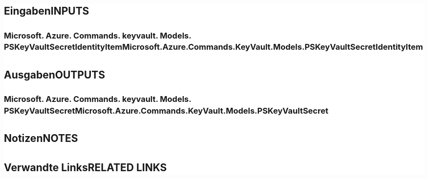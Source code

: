 ## <span data-ttu-id="1a176-167">Eingaben</span><span class="sxs-lookup"><span data-stu-id="1a176-167">INPUTS</span></span>

### <span data-ttu-id="1a176-168">Microsoft. Azure. Commands. keyvault. Models. PSKeyVaultSecretIdentityItem</span><span class="sxs-lookup"><span data-stu-id="1a176-168">Microsoft.Azure.Commands.KeyVault.Models.PSKeyVaultSecretIdentityItem</span></span>

## <span data-ttu-id="1a176-169">Ausgaben</span><span class="sxs-lookup"><span data-stu-id="1a176-169">OUTPUTS</span></span>

### <span data-ttu-id="1a176-170">Microsoft. Azure. Commands. keyvault. Models. PSKeyVaultSecret</span><span class="sxs-lookup"><span data-stu-id="1a176-170">Microsoft.Azure.Commands.KeyVault.Models.PSKeyVaultSecret</span></span>

## <span data-ttu-id="1a176-171">Notizen</span><span class="sxs-lookup"><span data-stu-id="1a176-171">NOTES</span></span>

## <span data-ttu-id="1a176-172">Verwandte Links</span><span class="sxs-lookup"><span data-stu-id="1a176-172">RELATED LINKS</span></span>
